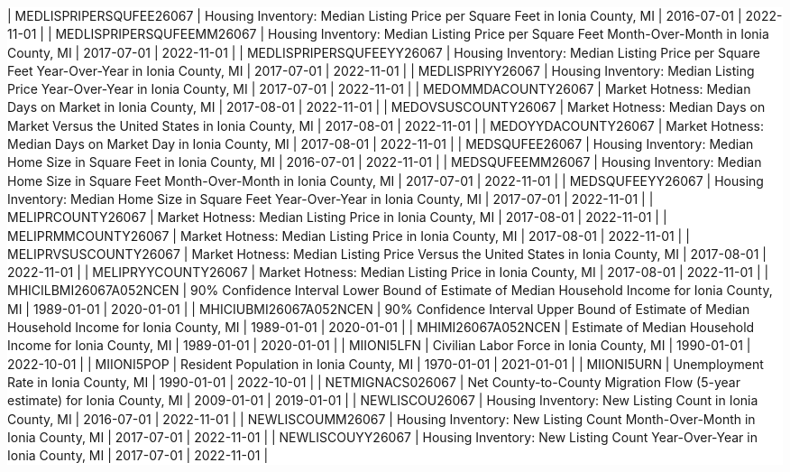 | MEDLISPRIPERSQUFEE26067   | Housing Inventory: Median Listing Price per Square Feet in Ionia County, MI                                                                                               | 2016-07-01          | 2022-11-01        |
| MEDLISPRIPERSQUFEEMM26067 | Housing Inventory: Median Listing Price per Square Feet Month-Over-Month in Ionia County, MI                                                                              | 2017-07-01          | 2022-11-01        |
| MEDLISPRIPERSQUFEEYY26067 | Housing Inventory: Median Listing Price per Square Feet Year-Over-Year in Ionia County, MI                                                                                | 2017-07-01          | 2022-11-01        |
| MEDLISPRIYY26067          | Housing Inventory: Median Listing Price Year-Over-Year in Ionia County, MI                                                                                                | 2017-07-01          | 2022-11-01        |
| MEDOMMDACOUNTY26067       | Market Hotness: Median Days on Market in Ionia County, MI                                                                                                                 | 2017-08-01          | 2022-11-01        |
| MEDOVSUSCOUNTY26067       | Market Hotness: Median Days on Market Versus the United States in Ionia County, MI                                                                                        | 2017-08-01          | 2022-11-01        |
| MEDOYYDACOUNTY26067       | Market Hotness: Median Days on Market Day in Ionia County, MI                                                                                                             | 2017-08-01          | 2022-11-01        |
| MEDSQUFEE26067            | Housing Inventory: Median Home Size in Square Feet in Ionia County, MI                                                                                                    | 2016-07-01          | 2022-11-01        |
| MEDSQUFEEMM26067          | Housing Inventory: Median Home Size in Square Feet Month-Over-Month in Ionia County, MI                                                                                   | 2017-07-01          | 2022-11-01        |
| MEDSQUFEEYY26067          | Housing Inventory: Median Home Size in Square Feet Year-Over-Year in Ionia County, MI                                                                                     | 2017-07-01          | 2022-11-01        |
| MELIPRCOUNTY26067         | Market Hotness: Median Listing Price in Ionia County, MI                                                                                                                  | 2017-08-01          | 2022-11-01        |
| MELIPRMMCOUNTY26067       | Market Hotness: Median Listing Price in Ionia County, MI                                                                                                                  | 2017-08-01          | 2022-11-01        |
| MELIPRVSUSCOUNTY26067     | Market Hotness: Median Listing Price Versus the United States in Ionia County, MI                                                                                         | 2017-08-01          | 2022-11-01        |
| MELIPRYYCOUNTY26067       | Market Hotness: Median Listing Price in Ionia County, MI                                                                                                                  | 2017-08-01          | 2022-11-01        |
| MHICILBMI26067A052NCEN    | 90% Confidence Interval Lower Bound of Estimate of Median Household Income for Ionia County, MI                                                                           | 1989-01-01          | 2020-01-01        |
| MHICIUBMI26067A052NCEN    | 90% Confidence Interval Upper Bound of Estimate of Median Household Income for Ionia County, MI                                                                           | 1989-01-01          | 2020-01-01        |
| MHIMI26067A052NCEN        | Estimate of Median Household Income for Ionia County, MI                                                                                                                  | 1989-01-01          | 2020-01-01        |
| MIIONI5LFN                | Civilian Labor Force in Ionia County, MI                                                                                                                                  | 1990-01-01          | 2022-10-01        |
| MIIONI5POP                | Resident Population in Ionia County, MI                                                                                                                                   | 1970-01-01          | 2021-01-01        |
| MIIONI5URN                | Unemployment Rate in Ionia County, MI                                                                                                                                     | 1990-01-01          | 2022-10-01        |
| NETMIGNACS026067          | Net County-to-County Migration Flow (5-year estimate) for Ionia County, MI                                                                                                | 2009-01-01          | 2019-01-01        |
| NEWLISCOU26067            | Housing Inventory: New Listing Count in Ionia County, MI                                                                                                                  | 2016-07-01          | 2022-11-01        |
| NEWLISCOUMM26067          | Housing Inventory: New Listing Count Month-Over-Month in Ionia County, MI                                                                                                 | 2017-07-01          | 2022-11-01        |
| NEWLISCOUYY26067          | Housing Inventory: New Listing Count Year-Over-Year in Ionia County, MI                                                                                                   | 2017-07-01          | 2022-11-01        |